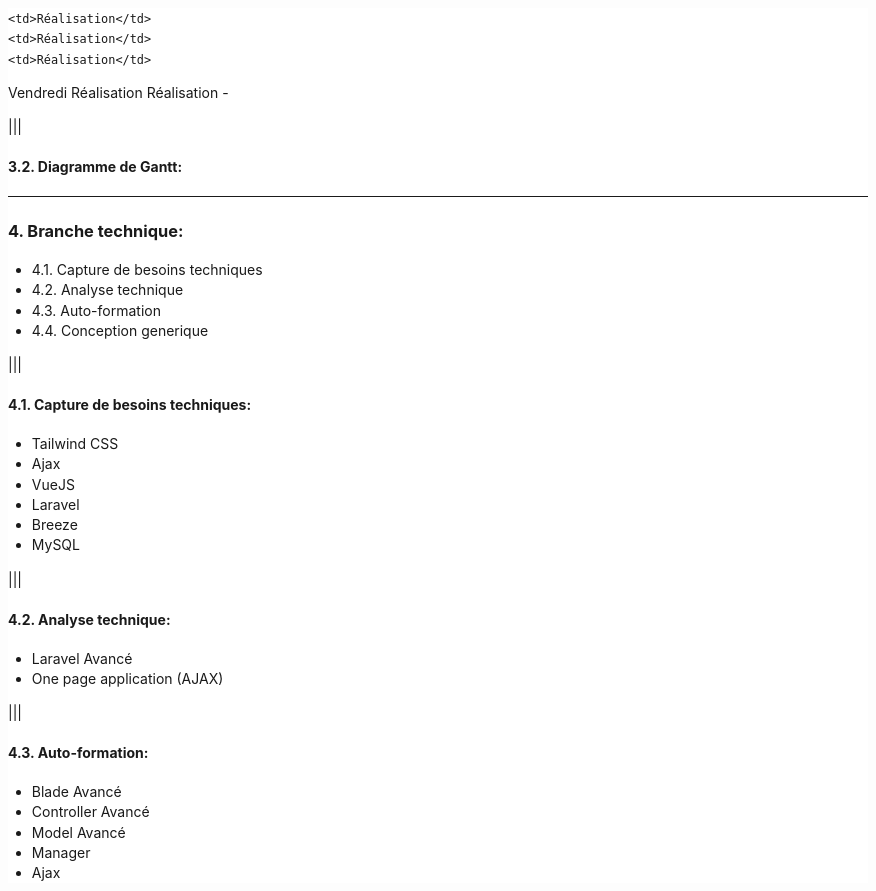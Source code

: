     <td>Réalisation</td>
    <td>Réalisation</td>
    <td>Réalisation</td>
  </tr>
  <tr>
    <td>Vendredi</td>
    <td>Réalisation</td>
    <td>Réalisation</td>
    <td>-</td>
  </tr>
</table>

|||

#### **3.2. Diagramme de Gantt:**

---

### **4. Branche technique:**

- 4.1. Capture de besoins techniques
- 4.2. Analyse technique
- 4.3. Auto-formation
- 4.4. Conception generique

|||

#### **4.1. Capture de besoins techniques:**

- Tailwind CSS
- Ajax
- VueJS
- Laravel
- Breeze
- MySQL

|||

#### **4.2. Analyse technique:**

- Laravel Avancé
- One page application (AJAX)

|||

#### **4.3. Auto-formation:**

- Blade Avancé
- Controller Avancé
- Model Avancé
- Manager
- Ajax
